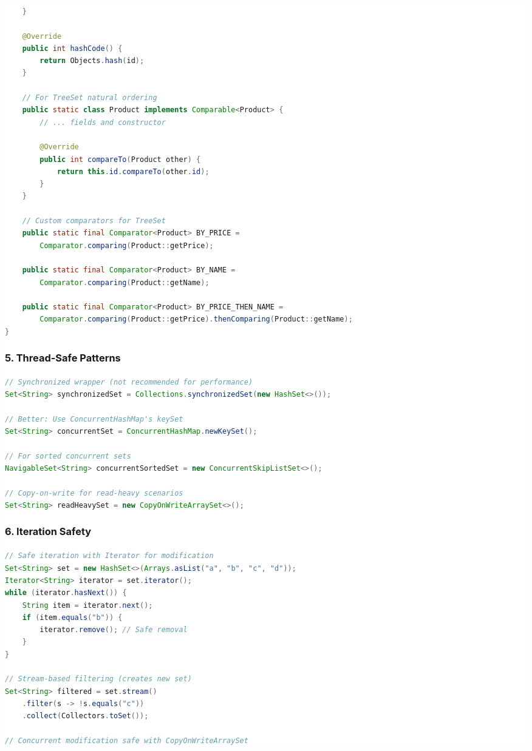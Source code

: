 ```java
    }
    
    @Override
    public int hashCode() {
        return Objects.hash(id);
    }
    
    // For TreeSet natural ordering
    public static class Product implements Comparable<Product> {
        // ... fields and constructor
        
        @Override
        public int compareTo(Product other) {
            return this.id.compareTo(other.id);
        }
    }
    
    // Custom comparators for TreeSet
    public static final Comparator<Product> BY_PRICE = 
        Comparator.comparing(Product::getPrice);
    
    public static final Comparator<Product> BY_NAME = 
        Comparator.comparing(Product::getName);
    
    public static final Comparator<Product> BY_PRICE_THEN_NAME = 
        Comparator.comparing(Product::getPrice).thenComparing(Product::getName);
}
```

### 5. Thread-Safe Patterns

```java
// Synchronized wrapper (not recommended for performance)
Set<String> synchronizedSet = Collections.synchronizedSet(new HashSet<>());

// Better: Use ConcurrentHashMap's keySet
Set<String> concurrentSet = ConcurrentHashMap.newKeySet();

// For sorted concurrent sets
NavigableSet<String> concurrentSortedSet = new ConcurrentSkipListSet<>();

// Copy-on-write for read-heavy scenarios
Set<String> readHeavySet = new CopyOnWriteArraySet<>();
```

### 6. Iteration Safety

```java
// Safe iteration with Iterator for modification
Set<String> set = new HashSet<>(Arrays.asList("a", "b", "c", "d"));
Iterator<String> iterator = set.iterator();
while (iterator.hasNext()) {
    String item = iterator.next();
    if (item.equals("b")) {
        iterator.remove(); // Safe removal
    }
}

// Stream-based filtering (creates new set)
Set<String> filtered = set.stream()
    .filter(s -> !s.equals("c"))
    .collect(Collectors.toSet());

// Concurrent modification safe with CopyOnWriteArraySet
```